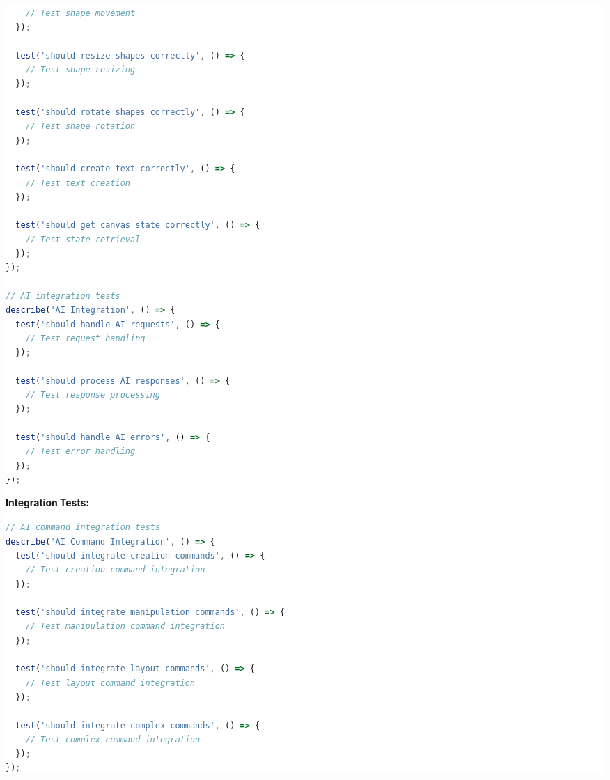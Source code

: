 ```javascript
    // Test shape movement
  });
  
  test('should resize shapes correctly', () => {
    // Test shape resizing
  });
  
  test('should rotate shapes correctly', () => {
    // Test shape rotation
  });
  
  test('should create text correctly', () => {
    // Test text creation
  });
  
  test('should get canvas state correctly', () => {
    // Test state retrieval
  });
});

// AI integration tests
describe('AI Integration', () => {
  test('should handle AI requests', () => {
    // Test request handling
  });
  
  test('should process AI responses', () => {
    // Test response processing
  });
  
  test('should handle AI errors', () => {
    // Test error handling
  });
});
```

**Integration Tests:**
```javascript
// AI command integration tests
describe('AI Command Integration', () => {
  test('should integrate creation commands', () => {
    // Test creation command integration
  });
  
  test('should integrate manipulation commands', () => {
    // Test manipulation command integration
  });
  
  test('should integrate layout commands', () => {
    // Test layout command integration
  });
  
  test('should integrate complex commands', () => {
    // Test complex command integration
  });
});
```
